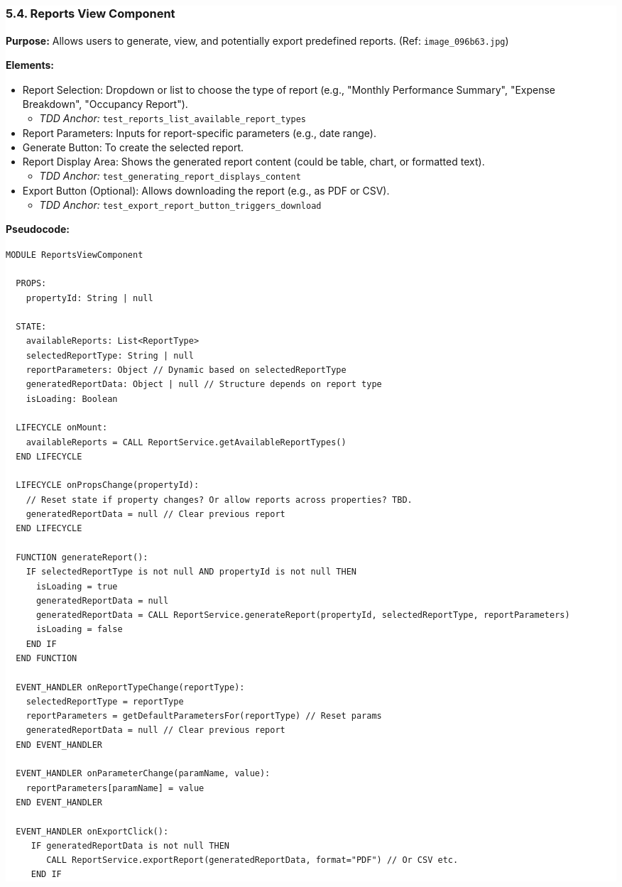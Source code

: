 ### 5.4. Reports View Component

**Purpose:** Allows users to generate, view, and potentially export predefined reports. (Ref: `image_096b63.jpg`)

**Elements:**
-   Report Selection: Dropdown or list to choose the type of report (e.g., "Monthly Performance Summary", "Expense Breakdown", "Occupancy Report").
    -   *TDD Anchor:* `test_reports_list_available_report_types`
-   Report Parameters: Inputs for report-specific parameters (e.g., date range).
-   Generate Button: To create the selected report.
-   Report Display Area: Shows the generated report content (could be table, chart, or formatted text).
    -   *TDD Anchor:* `test_generating_report_displays_content`
-   Export Button (Optional): Allows downloading the report (e.g., as PDF or CSV).
    -   *TDD Anchor:* `test_export_report_button_triggers_download`

**Pseudocode:**

```pseudocode
MODULE ReportsViewComponent

  PROPS:
    propertyId: String | null

  STATE:
    availableReports: List<ReportType>
    selectedReportType: String | null
    reportParameters: Object // Dynamic based on selectedReportType
    generatedReportData: Object | null // Structure depends on report type
    isLoading: Boolean

  LIFECYCLE onMount:
    availableReports = CALL ReportService.getAvailableReportTypes()
  END LIFECYCLE

  LIFECYCLE onPropsChange(propertyId):
    // Reset state if property changes? Or allow reports across properties? TBD.
    generatedReportData = null // Clear previous report
  END LIFECYCLE

  FUNCTION generateReport():
    IF selectedReportType is not null AND propertyId is not null THEN
      isLoading = true
      generatedReportData = null
      generatedReportData = CALL ReportService.generateReport(propertyId, selectedReportType, reportParameters)
      isLoading = false
    END IF
  END FUNCTION

  EVENT_HANDLER onReportTypeChange(reportType):
    selectedReportType = reportType
    reportParameters = getDefaultParametersFor(reportType) // Reset params
    generatedReportData = null // Clear previous report
  END EVENT_HANDLER

  EVENT_HANDLER onParameterChange(paramName, value):
    reportParameters[paramName] = value
  END EVENT_HANDLER

  EVENT_HANDLER onExportClick():
     IF generatedReportData is not null THEN
        CALL ReportService.exportReport(generatedReportData, format="PDF") // Or CSV etc.
     END IF
```